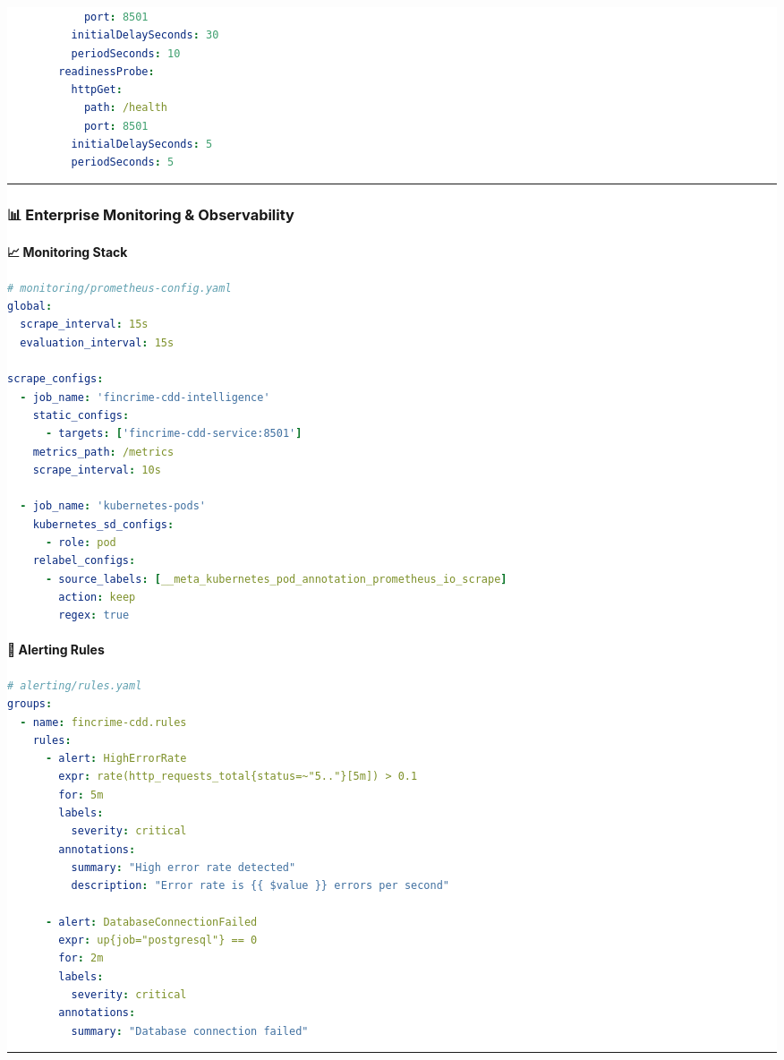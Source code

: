 ```yaml
            port: 8501
          initialDelaySeconds: 30
          periodSeconds: 10
        readinessProbe:
          httpGet:
            path: /health
            port: 8501
          initialDelaySeconds: 5
          periodSeconds: 5
```

---

### 📊 **Enterprise Monitoring & Observability**

#### 📈 **Monitoring Stack**

```yaml
# monitoring/prometheus-config.yaml
global:
  scrape_interval: 15s
  evaluation_interval: 15s

scrape_configs:
  - job_name: 'fincrime-cdd-intelligence'
    static_configs:
      - targets: ['fincrime-cdd-service:8501']
    metrics_path: /metrics
    scrape_interval: 10s

  - job_name: 'kubernetes-pods'
    kubernetes_sd_configs:
      - role: pod
    relabel_configs:
      - source_labels: [__meta_kubernetes_pod_annotation_prometheus_io_scrape]
        action: keep
        regex: true
```

#### 🚨 **Alerting Rules**

```yaml
# alerting/rules.yaml
groups:
  - name: fincrime-cdd.rules
    rules:
      - alert: HighErrorRate
        expr: rate(http_requests_total{status=~"5.."}[5m]) > 0.1
        for: 5m
        labels:
          severity: critical
        annotations:
          summary: "High error rate detected"
          description: "Error rate is {{ $value }} errors per second"

      - alert: DatabaseConnectionFailed
        expr: up{job="postgresql"} == 0
        for: 2m
        labels:
          severity: critical
        annotations:
          summary: "Database connection failed"
```

---